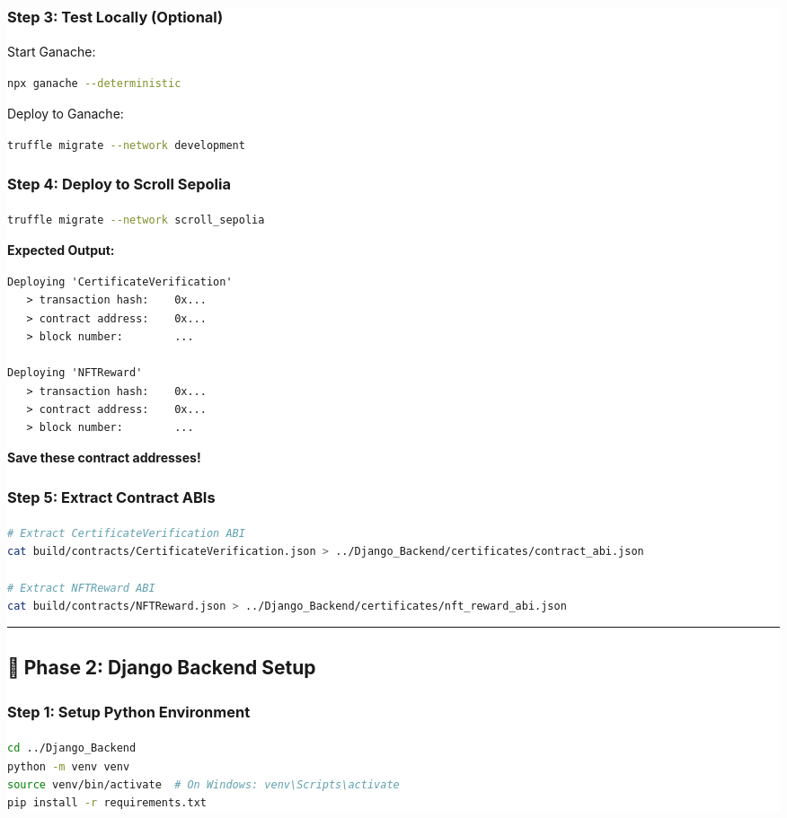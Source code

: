 ### Step 3: Test Locally (Optional)

Start Ganache:
```bash
npx ganache --deterministic
```

Deploy to Ganache:
```bash
truffle migrate --network development
```

### Step 4: Deploy to Scroll Sepolia

```bash
truffle migrate --network scroll_sepolia
```

**Expected Output:**
```
Deploying 'CertificateVerification'
   > transaction hash:    0x...
   > contract address:    0x...
   > block number:        ...

Deploying 'NFTReward'
   > transaction hash:    0x...
   > contract address:    0x...
   > block number:        ...
```

**Save these contract addresses!**

### Step 5: Extract Contract ABIs

```bash
# Extract CertificateVerification ABI
cat build/contracts/CertificateVerification.json > ../Django_Backend/certificates/contract_abi.json

# Extract NFTReward ABI
cat build/contracts/NFTReward.json > ../Django_Backend/certificates/nft_reward_abi.json
```

---

## 🐍 Phase 2: Django Backend Setup

### Step 1: Setup Python Environment

```bash
cd ../Django_Backend
python -m venv venv
source venv/bin/activate  # On Windows: venv\Scripts\activate
pip install -r requirements.txt
```
